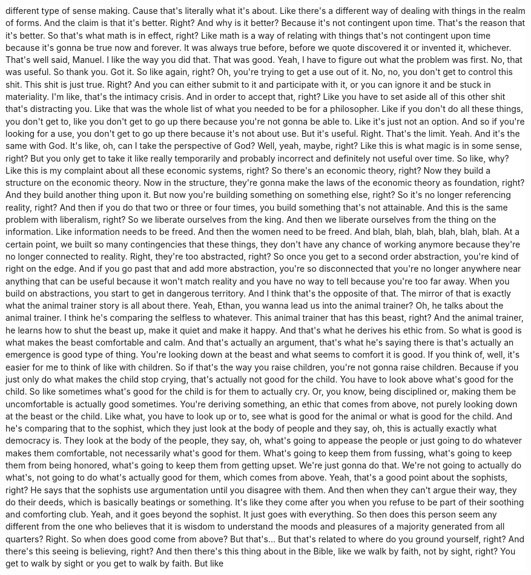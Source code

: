 different type of sense making. Cause that's literally what it's about. Like there's a different way of dealing with things in the realm of forms. And the claim is that it's better. Right? And why is it better? Because it's not contingent upon time. That's the reason that it's better. So that's what math is in effect, right? Like math is a way of relating with things that's not contingent upon time because it's gonna be true now and forever. It was always true before, before we quote discovered it or invented it, whichever. That's well said, Manuel. I like the way you did that. That was good. Yeah, I have to figure out what the problem was first. No, that was useful. So thank you. Got it. So like again, right? Oh, you're trying to get a use out of it. No, no, you don't get to control this shit. This shit is just true. Right? And you can either submit to it and participate with it, or you can ignore it and be stuck in materiality. I'm like, that's the intimacy crisis. And in order to accept that, right? Like you have to set aside all of this other shit that's distracting you. Like that was the whole list of what you needed to be for a philosopher. Like if you don't do all these things, you don't get to, like you don't get to go up there because you're not gonna be able to. Like it's just not an option. And so if you're looking for a use, you don't get to go up there because it's not about use. But it's useful. Right. That's the limit. Yeah. And it's the same with God. It's like, oh, can I take the perspective of God? Well, yeah, maybe, right? Like this is what magic is in some sense, right? But you only get to take it like really temporarily and probably incorrect and definitely not useful over time. So like, why? Like this is my complaint about all these economic systems, right? So there's an economic theory, right? Now they build a structure on the economic theory. Now in the structure, they're gonna make the laws of the economic theory as foundation, right? And they build another thing upon it. But now you're building something on something else, right? So it's no longer referencing reality, right? And then if you do that two or three or four times, you build something that's not attainable. And this is the same problem with liberalism, right? So we liberate ourselves from the king. And then we liberate ourselves from the thing on the information. Like information needs to be freed. And then the women need to be freed. And blah, blah, blah, blah, blah, blah. At a certain point, we built so many contingencies that these things, they don't have any chance of working anymore because they're no longer connected to reality. Right, they're too abstracted, right? So once you get to a second order abstraction, you're kind of right on the edge. And if you go past that and add more abstraction, you're so disconnected that you're no longer anywhere near anything that can be useful because it won't match reality and you have no way to tell because you're too far away. When you build on abstractions, you start to get in dangerous territory. And I think that's the opposite of that. The mirror of that is exactly what the animal trainer story is all about there. Yeah, Ethan, you wanna lead us into the animal trainer? Oh, he talks about the animal trainer. I think he's comparing the selfless to whatever. This animal trainer that has this beast, right? And the animal trainer, he learns how to shut the beast up, make it quiet and make it happy. And that's what he derives his ethic from. So what is good is what makes the beast comfortable and calm. And that's actually an argument, that's what he's saying there is that's actually an emergence is good type of thing. You're looking down at the beast and what seems to comfort it is good. If you think of, well, it's easier for me to think of like with children. So if that's the way you raise children, you're not gonna raise children. Because if you just only do what makes the child stop crying, that's actually not good for the child. You have to look above what's good for the child. So like sometimes what's good for the child is for them to actually cry. Or, you know, being disciplined or, making them be uncomfortable is actually good sometimes. You're deriving something, an ethic that comes from above, not purely looking down at the beast or the child. Like what, you have to look up or to, see what is good for the animal or what is good for the child. And he's comparing that to the sophist, which they just look at the body of people and they say, oh, this is actually exactly what democracy is. They look at the body of the people, they say, oh, what's going to appease the people or just going to do whatever makes them comfortable, not necessarily what's good for them. What's going to keep them from fussing, what's going to keep them from being honored, what's going to keep them from getting upset. We're just gonna do that. We're not going to actually do what's, not going to do what's actually good for them, which comes from above. Yeah, that's a good point about the sophists, right? He says that the sophists use argumentation until you disagree with them. And then when they can't argue their way, they do their deeds, which is basically beatings or something. It's like they come after you when you refuse to be part of their soothing and comforting club. Yeah, and it goes beyond the sophist. It just goes with everything. So then does this person seem any different from the one who believes that it is wisdom to understand the moods and pleasures of a majority generated from all quarters? Right. So when does good come from above? But that's... But that's related to where do you ground yourself, right? And there's this seeing is believing, right? And then there's this thing about in the Bible, like we walk by faith, not by sight, right? You get to walk by sight or you get to walk by faith. But like